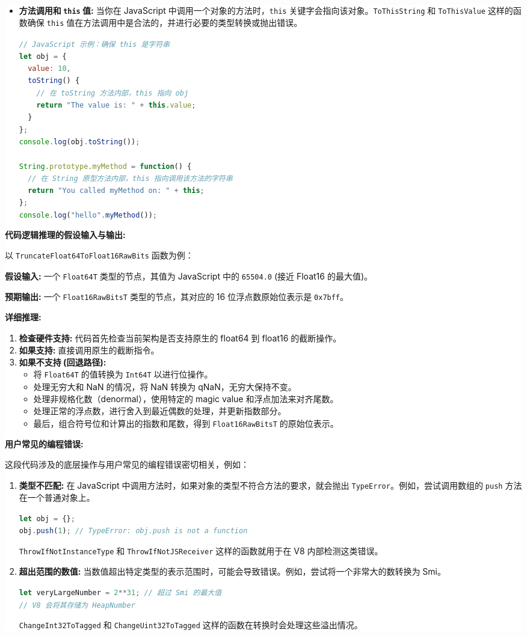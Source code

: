 - **方法调用和 `this` 值:** 当你在 JavaScript 中调用一个对象的方法时，`this` 关键字会指向该对象。`ToThisString` 和 `ToThisValue` 这样的函数确保 `this` 值在方法调用中是合法的，并进行必要的类型转换或抛出错误。

  ```javascript
  // JavaScript 示例：确保 this 是字符串
  let obj = {
    value: 10,
    toString() {
      // 在 toString 方法内部，this 指向 obj
      return "The value is: " + this.value;
    }
  };
  console.log(obj.toString());

  String.prototype.myMethod = function() {
    // 在 String 原型方法内部，this 指向调用该方法的字符串
    return "You called myMethod on: " + this;
  };
  console.log("hello".myMethod());
  ```

**代码逻辑推理的假设输入与输出:**

以 `TruncateFloat64ToFloat16RawBits` 函数为例：

**假设输入:** 一个 `Float64T` 类型的节点，其值为 JavaScript 中的 `65504.0` (接近 Float16 的最大值)。

**预期输出:** 一个 `Float16RawBitsT` 类型的节点，其对应的 16 位浮点数原始位表示是 `0x7bff`。

**详细推理:**

1. **检查硬件支持:** 代码首先检查当前架构是否支持原生的 float64 到 float16 的截断操作。
2. **如果支持:** 直接调用原生的截断指令。
3. **如果不支持 (回退路径):**
   - 将 `Float64T` 的值转换为 `Int64T` 以进行位操作。
   - 处理无穷大和 NaN 的情况，将 NaN 转换为 qNaN，无穷大保持不变。
   - 处理非规格化数（denormal），使用特定的 magic value 和浮点加法来对齐尾数。
   - 处理正常的浮点数，进行舍入到最近偶数的处理，并更新指数部分。
   - 最后，组合符号位和计算出的指数和尾数，得到 `Float16RawBitsT` 的原始位表示。

**用户常见的编程错误:**

这段代码涉及的底层操作与用户常见的编程错误密切相关，例如：

1. **类型不匹配:**  在 JavaScript 中调用方法时，如果对象的类型不符合方法的要求，就会抛出 `TypeError`。例如，尝试调用数组的 `push` 方法在一个普通对象上。

   ```javascript
   let obj = {};
   obj.push(1); // TypeError: obj.push is not a function
   ```
   `ThrowIfNotInstanceType` 和 `ThrowIfNotJSReceiver` 这样的函数就用于在 V8 内部检测这类错误。

2. **超出范围的数值:** 当数值超出特定类型的表示范围时，可能会导致错误。例如，尝试将一个非常大的数转换为 Smi。

   ```javascript
   let veryLargeNumber = 2**31; // 超过 Smi 的最大值
   // V8 会将其存储为 HeapNumber
   ```
   `ChangeInt32ToTagged` 和 `ChangeUint32ToTagged` 这样的函数在转换时会处理这些溢出情况。
